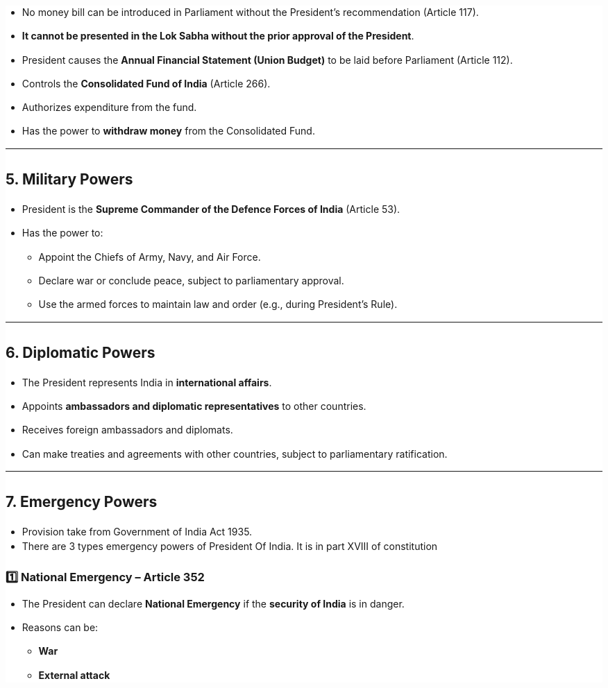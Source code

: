 - No money bill can be introduced in Parliament without the President’s recommendation (Article 117).
	
- **It cannot be presented in the Lok Sabha without the prior approval of the President**.
	
- President causes the **Annual Financial Statement (Union Budget)** to be laid before Parliament (Article 112).
    
- Controls the **Consolidated Fund of India** (Article 266).
    
- Authorizes expenditure from the fund.
    
- Has the power to **withdraw money** from the Consolidated Fund.
    

---

## 5. **Military Powers**

- President is the **Supreme Commander of the Defence Forces of India** (Article 53).
    
- Has the power to:
    
    - Appoint the Chiefs of Army, Navy, and Air Force.
        
    - Declare war or conclude peace, subject to parliamentary approval.
        
    - Use the armed forces to maintain law and order (e.g., during President’s Rule).
        

---

## 6. **Diplomatic Powers**

- The President represents India in **international affairs**.
    
- Appoints **ambassadors and diplomatic representatives** to other countries.
    
- Receives foreign ambassadors and diplomats.
    
- Can make treaties and agreements with other countries, subject to parliamentary ratification.
    

---

## 7. **Emergency Powers**

- Provision take from Government of India Act 1935.
- There are 3 types emergency powers of President Of India. It is in part XVIII of constitution

### 1️⃣ **National Emergency – Article 352**

- The President can declare **National Emergency** if the **security of India** is in danger.
    
- Reasons can be:
    
    - **War**
        
    - **External attack**
        